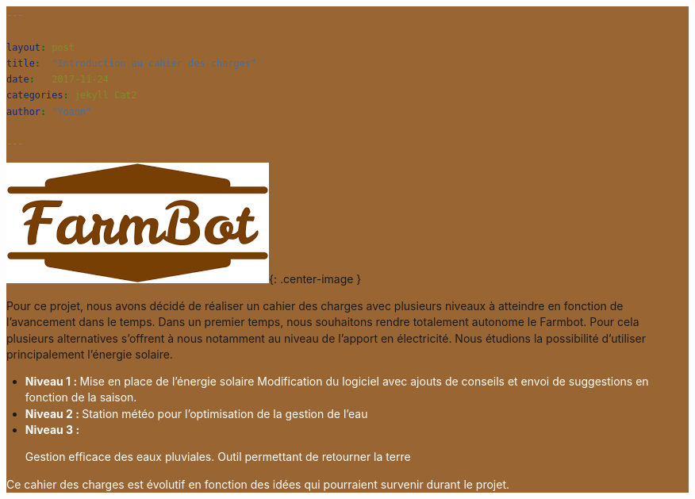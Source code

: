 ```yaml
---

layout: post
title:  "Introduction au cahier des charges"
date:   2017-11-24 
categories: jekyll Cat2
author: "Yoann"

---
```


![Image](/assets/Famrbot.png){: .center-image }

Pour ce projet, nous avons décidé de réaliser un cahier des charges avec plusieurs niveaux à atteindre en fonction de l’avancement dans le temps. 
   Dans un premier temps, nous souhaitons rendre totalement autonome le Farmbot. Pour cela plusieurs alternatives s’offrent à nous notamment au niveau de l’apport en électricité. Nous étudions la possibilité d’utiliser principalement l’énergie solaire.

<body style="background-color:#996633;">


<ul>
<li><font color = "FFFFFF">
<strong>Niveau 1 : </strong>
Mise en place de l’énergie solaire
Modification du logiciel avec ajouts de conseils et envoi de suggestions en fonction de la saison. </font>
</li> 

<li><font color = "FFFFFF" >
<strong> Niveau 2 : </strong>
Station météo pour l’optimisation de la gestion de l’eau
</font></li>

<li><font color = "FFFFFF" >
<strong> Niveau 3 : </strong>

Gestion efficace des eaux pluviales.
Outil permettant de retourner la terre
</font></li> 
</ul>
<p><font color = "FFFFFF" >
Ce cahier des charges est évolutif en fonction des idées qui pourraient survenir durant le projet.
</font></p>

</body>

